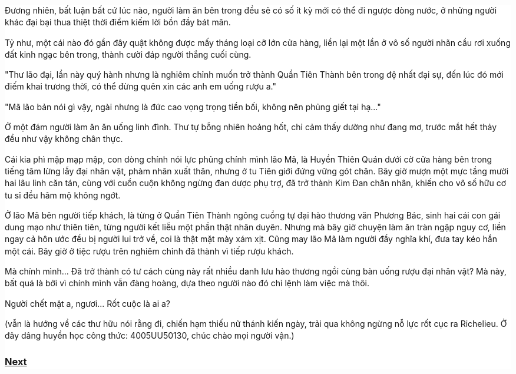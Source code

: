Đương nhiên, bất luận bất cứ lúc nào, người làm ăn bên trong đều sẽ có số ít kỳ mới có thể đi ngược dòng nước, ở những người khác đại bại thua thiệt thời điểm kiếm lời bồn đầy bát mãn.

Tỷ như, một cái nào đó gần đây quật không được mấy tháng loại cỡ lớn cửa hàng, liền lại một lần ở vô số người nhãn cầu rơi xuống đất kinh ngạc bên trong, thành cười đáp người thắng cuối cùng.

"Thư lão đại, lần này quý hành nhưng là nghiêm chỉnh muốn trở thành Quần Tiên Thành bên trong đệ nhất đại sự, đến lúc đó mới điếm khai trương thời, có thể đừng quên xin các anh em uống rượu a."

"Mã lão bản nói gì vậy, ngài nhưng là đức cao vọng trọng tiền bối, không nên phủng giết tại hạ..."

Ở một đám người làm ăn ăn uống linh đình. Thư tự bỗng nhiên hoảng hốt, chỉ cảm thấy dường như đang mơ, trước mắt hết thảy đều như vậy không chân thực.

Cái kia phì mập mạp mập, con dòng chính nói lực phủng chính mình lão Mã, là Huyền Thiên Quán dưới cờ cửa hàng bên trong tiếng tăm lừng lẫy đại nhân vật, phàm nhân xuất thân, nhưng ở tu Tiên giới đứng vững gót chân. Bây giờ mượn một mực tầng mười hai lâu linh căn tán, cùng với cuồn cuộn không ngừng đan dược phụ trợ, đã trở thành Kim Đan chân nhân, khiến cho vô số hữu cơ tu sĩ đều hâm mộ không ngớt.

Ở lão Mã bên người tiếp khách, là từng ở Quần Tiên Thành ngông cuồng tự đại hào thương văn Phương Bác, sinh hai cái con gái dung mạo như thiên tiên, từng người kết liễu một phần thật nhân duyên. Nhưng mà bây giờ chuyện làm ăn tràn ngập nguy cơ, liền ngay cả hôn ước đều bị người lui trở về, coi là thật mặt mày xám xịt. Cũng may lão Mã làm người đầy nghĩa khí, đưa tay kéo hắn một cái. Bây giờ ở tiệc rượu trên nghiêm chỉnh đã thành vì tiếp rượu khách.

Mà chính mình... Đã trở thành có tư cách cùng này rất nhiều danh lưu hào thương ngồi cùng bàn uống rượu đại nhân vật? Mà này, bất quá là bởi vì chính mình vẫn đàng hoàng, dựa theo người nào đó chỉ lệnh làm việc mà thôi.

Người chết mặt a, ngươi... Rốt cuộc là ai a?

(vẫn là hướng về các thư hữu nói rằng đi, chiến hạm thiếu nữ thánh kiến ngày, trải qua không ngừng nỗ lực rốt cục ra Richelieu. Ở đây dâng huyền học công thức: 4005UU50130, chúc chào mọi người vận.)

### [Next](./chuong-721.html)
